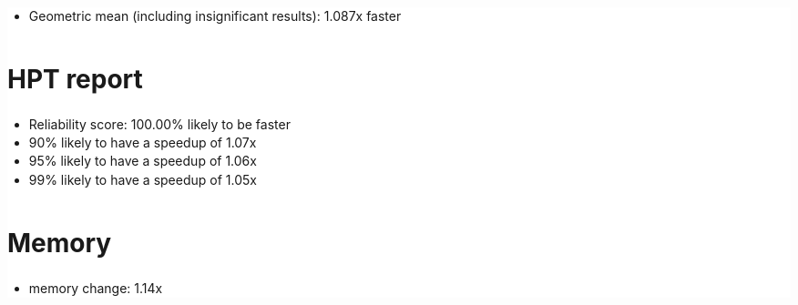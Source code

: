 - Geometric mean (including insignificant results): 1.087x faster

# HPT report

- Reliability score: 100.00% likely to be faster
- 90% likely to have a speedup of 1.07x
- 95% likely to have a speedup of 1.06x
- 99% likely to have a speedup of 1.05x

# Memory
- memory change: 1.14x